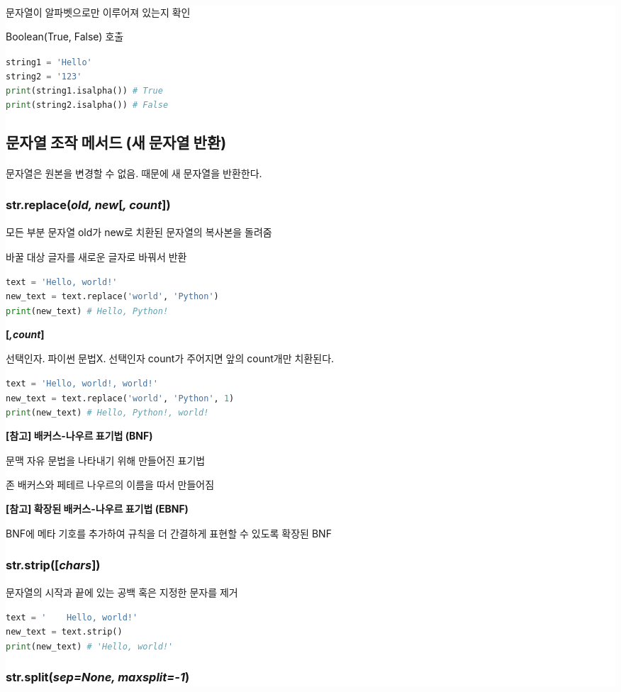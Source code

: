 문자열이 알파벳으로만 이루어져 있는지 확인

Boolean(True, False) 호출

```python
string1 = 'Hello'
string2 = '123'
print(string1.isalpha()) # True
print(string2.isalpha()) # False
```

## 문자열 조작 메서드 (새 문자열 반환)

문자열은 원본을 변경할 수 없음. 때문에 새 문자열을 반환한다.

### str.replace(*old, new*[*, count*])

모든 부분 문자열 old가 new로 치환된 문자열의 복사본을 돌려줌

바꿀 대상 글자를 새로운 글자로 바꿔서 반환

```python
text = 'Hello, world!'
new_text = text.replace('world', 'Python')
print(new_text) # Hello, Python!
```

**[*,count*]**

선택인자. 파이썬 문법X. 선택인자 count가 주어지면 앞의 count개만 치환된다.

```python
text = 'Hello, world!, world!'
new_text = text.replace('world', 'Python', 1)
print(new_text) # Hello, Python!, world!
```

**[참고] 배커스-나우르 표기법 (BNF)**

문맥 자유 문법을 나타내기 위해 만들어진 표기법

존 배커스와 페테르 나우르의 이름을 따서 만들어짐

**[참고] 확장된 배커스-나우르 표기법 (EBNF)**

BNF에 메타 기호를 추가하여 규칙을 더 간결하게 표현할 수 있도록 확장된 BNF


### str.strip([*chars*])

문자열의 시작과 끝에 있는 공백 혹은 지정한 문자를 제거

```python
text = '    Hello, world!'
new_text = text.strip()
print(new_text) # 'Hello, world!'
```

### str.split(*sep=None, maxsplit=-1*)
